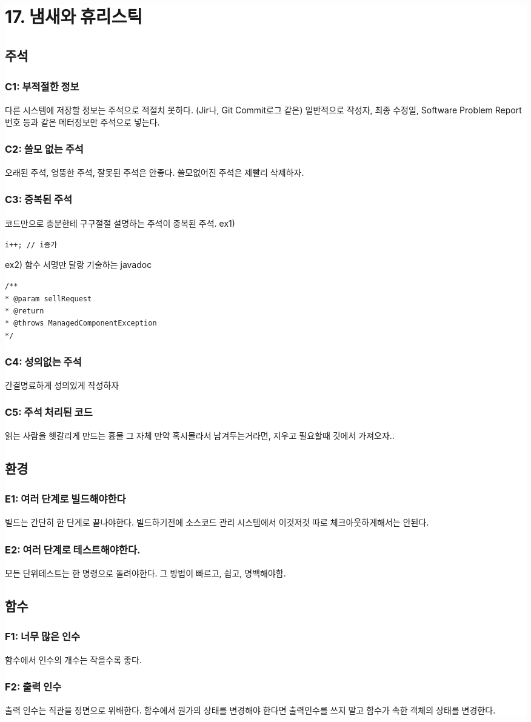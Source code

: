 # 17. 냄새와 휴리스틱
## 주석
### C1: 부적절한 정보
 다른 시스템에 저장할 정보는 주석으로 적절치 못하다. (Jir나, Git Commit로그 같은) 일반적으로 작성자, 최종 수정일, Software Problem Report번호 등과 같은 메터정보만 주석으로 넣는다.
 
### C2: 쓸모 없는 주석
 오래된 주석, 엉뚱한 주석, 잘못된 주석은 안좋다. 쓸모없어진 주석은 제빨리 삭제하자. 

### C3: 중복된 주석
코드만으로 충분한테 구구절절 설명하는 주석이 중복된 주석. 
ex1)
```
i++; // i증가
```

ex2) 함수 서명만 달랑 기술하는 javadoc
```
/**
* @param sellRequest
* @return 
* @throws ManagedComponentException
*/
```

### C4: 성의없는 주석
간결명료하게 성의있게 작성하자

### C5: 주석 처리된 코드
읽는 사람을 헷갈리게 만드는 흉물 그 자체
만약 혹시몰라서 남겨두는거라면, 지우고 필요할때 깃에서 가져오자..


## 환경
### E1: 여러 단계로 빌드해야한다
빌드는 간단히 한 단계로 끝나야한다. 빌드하기전에 소스코드 관리 시스템에서 이것저것 따로 체크아웃하게해서는 안된다.

### E2: 여러 단계로 테스트해야한다.
모든 단위테스트는 한 명령으로 돌려야한다. 그 방법이 빠르고, 쉽고, 명백해야함.


## 함수
### F1: 너무 많은 인수
함수에서 인수의 개수는 작을수록 좋다.

### F2: 출력 인수
출력 인수는 직관을 정면으로 위배한다. 함수에서 뭔가의 상태를 변경해야 한다면 출력인수를 쓰지 말고 함수가 속한 객체의 상태를 변경한다.
